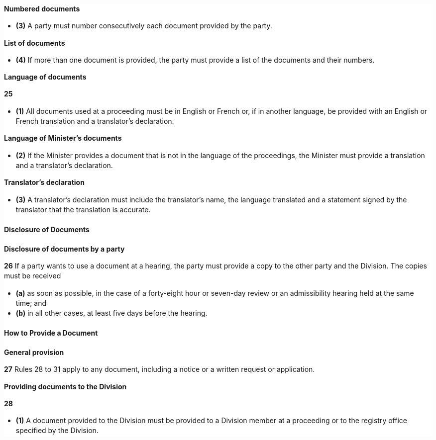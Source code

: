 **Numbered documents**

- **(3)** A party must number consecutively each document provided by the party.

**List of documents**

- **(4)** If more than one document is provided, the party must provide a list of the documents and their numbers.




**Language of documents**

**25** 

- **(1)** All documents used at a proceeding must be in English or French or, if in another language, be provided with an English or French translation and a translator’s declaration.

**Language of Minister’s documents**

- **(2)** If the Minister provides a document that is not in the language of the proceedings, the Minister must provide a translation and a translator’s declaration.

**Translator’s declaration**

- **(3)** A translator’s declaration must include the translator’s name, the language translated and a statement signed by the translator that the translation is accurate.




#### Disclosure of Documents



**Disclosure of documents by a party**

**26** If a party wants to use a document at a hearing, the party must provide a copy to the other party and the Division. The copies must be received
- **(a)** as soon as possible, in the case of a forty-eight hour or seven-day review or an admissibility hearing held at the same time; and
- **(b)** in all other cases, at least five days before the hearing.




#### How to Provide a Document



**General provision**

**27** Rules 28 to 31 apply to any document, including a notice or a written request or application.




**Providing documents to the Division**

**28** 

- **(1)** A document provided to the Division must be provided to a Division member at a proceeding or to the registry office specified by the Division.
